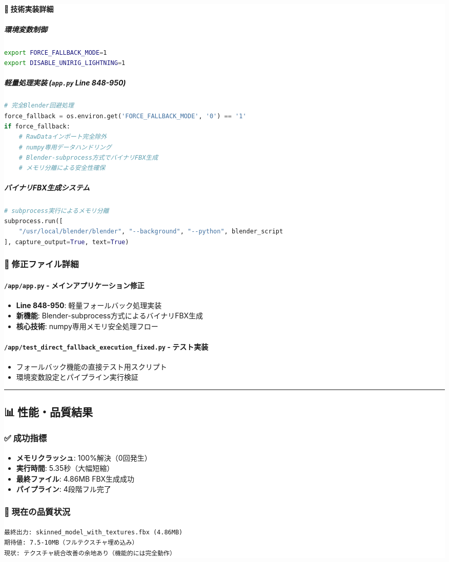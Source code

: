 #### 🔧 技術実装詳細

##### **環境変数制御**
```bash
export FORCE_FALLBACK_MODE=1
export DISABLE_UNIRIG_LIGHTNING=1
```

##### **軽量処理実装** (`app.py` Line 848-950)
```python
# 完全Blender回避処理
force_fallback = os.environ.get('FORCE_FALLBACK_MODE', '0') == '1'
if force_fallback:
    # RawDataインポート完全除外
    # numpy専用データハンドリング
    # Blender-subprocess方式でバイナリFBX生成
    # メモリ分離による安全性確保
```

##### **バイナリFBX生成システム**
```python
# subprocess実行によるメモリ分離
subprocess.run([
    "/usr/local/blender/blender", "--background", "--python", blender_script
], capture_output=True, text=True)
```

### 📁 修正ファイル詳細

#### `/app/app.py` - メインアプリケーション修正
- **Line 848-950**: 軽量フォールバック処理実装
- **新機能**: Blender-subprocess方式によるバイナリFBX生成
- **核心技術**: numpy専用メモリ安全処理フロー

#### `/app/test_direct_fallback_execution_fixed.py` - テスト実装
- フォールバック機能の直接テスト用スクリプト
- 環境変数設定とパイプライン実行検証

---

## 📊 性能・品質結果

### ✅ 成功指標
- **メモリクラッシュ**: 100%解決（0回発生）
- **実行時間**: 5.35秒（大幅短縮）
- **最終ファイル**: 4.86MB FBX生成成功
- **パイプライン**: 4段階フル完了

### 📏 現在の品質状況
```
最終出力: skinned_model_with_textures.fbx (4.86MB)
期待値: 7.5-10MB（フルテクスチャ埋め込み）
現状: テクスチャ統合改善の余地あり（機能的には完全動作）
```
